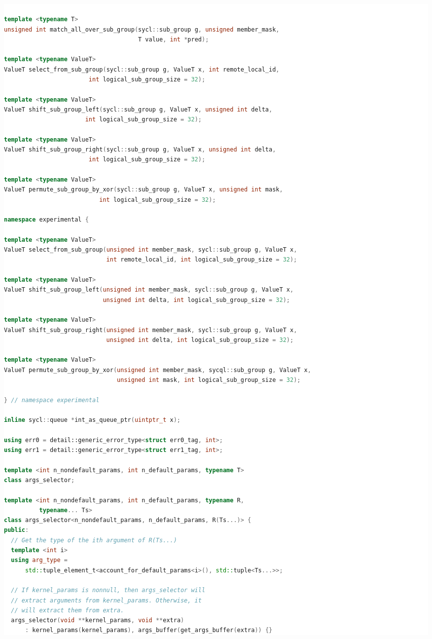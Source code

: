 ```c++

template <typename T>
unsigned int match_all_over_sub_group(sycl::sub_group g, unsigned member_mask,
                                      T value, int *pred);

template <typename ValueT>
ValueT select_from_sub_group(sycl::sub_group g, ValueT x, int remote_local_id,
                        int logical_sub_group_size = 32);

template <typename ValueT>
ValueT shift_sub_group_left(sycl::sub_group g, ValueT x, unsigned int delta,
                       int logical_sub_group_size = 32);

template <typename ValueT>
ValueT shift_sub_group_right(sycl::sub_group g, ValueT x, unsigned int delta,
                        int logical_sub_group_size = 32);

template <typename ValueT>
ValueT permute_sub_group_by_xor(sycl::sub_group g, ValueT x, unsigned int mask,
                           int logical_sub_group_size = 32);

namespace experimental {

template <typename ValueT>
ValueT select_from_sub_group(unsigned int member_mask, sycl::sub_group g, ValueT x,
                             int remote_local_id, int logical_sub_group_size = 32);

template <typename ValueT>
ValueT shift_sub_group_left(unsigned int member_mask, sycl::sub_group g, ValueT x,
                            unsigned int delta, int logical_sub_group_size = 32);

template <typename ValueT>
ValueT shift_sub_group_right(unsigned int member_mask, sycl::sub_group g, ValueT x,
                             unsigned int delta, int logical_sub_group_size = 32);

template <typename ValueT>
ValueT permute_sub_group_by_xor(unsigned int member_mask, sycql::sub_group g, ValueT x,
                                unsigned int mask, int logical_sub_group_size = 32);

} // namespace experimental

inline sycl::queue *int_as_queue_ptr(uintptr_t x);

using err0 = detail::generic_error_type<struct err0_tag, int>;
using err1 = detail::generic_error_type<struct err1_tag, int>;

template <int n_nondefault_params, int n_default_params, typename T>
class args_selector;

template <int n_nondefault_params, int n_default_params, typename R,
          typename... Ts>
class args_selector<n_nondefault_params, n_default_params, R(Ts...)> {
public:
  // Get the type of the ith argument of R(Ts...)
  template <int i>
  using arg_type =
      std::tuple_element_t<account_for_default_params<i>(), std::tuple<Ts...>>;

  // If kernel_params is nonnull, then args_selector will
  // extract arguments from kernel_params. Otherwise, it
  // will extract them from extra.
  args_selector(void **kernel_params, void **extra)
      : kernel_params(kernel_params), args_buffer(get_args_buffer(extra)) {}
```